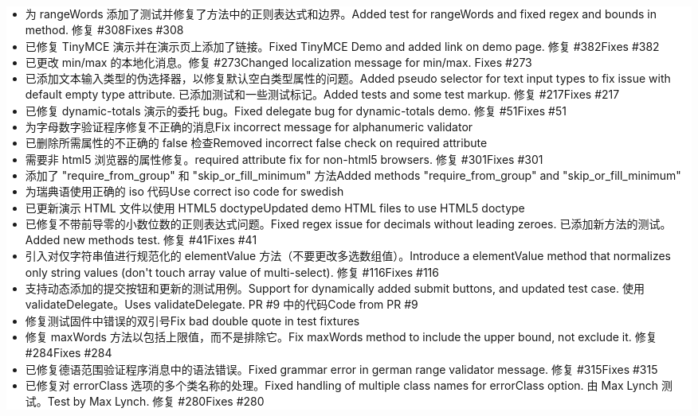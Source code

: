   * <span data-ttu-id="991cc-440">为 rangeWords 添加了测试并修复了方法中的正则表达式和边界。</span><span class="sxs-lookup"><span data-stu-id="991cc-440">Added test for rangeWords and fixed regex and bounds in method.</span></span> <span data-ttu-id="991cc-441">修复 #308</span><span class="sxs-lookup"><span data-stu-id="991cc-441">Fixes #308</span></span>
  * <span data-ttu-id="991cc-442">已修复 TinyMCE 演示并在演示页上添加了链接。</span><span class="sxs-lookup"><span data-stu-id="991cc-442">Fixed TinyMCE Demo and added link on demo page.</span></span> <span data-ttu-id="991cc-443">修复 #382</span><span class="sxs-lookup"><span data-stu-id="991cc-443">Fixes #382</span></span>
  * <span data-ttu-id="991cc-444">已更改 min/max 的本地化消息。修复 #273</span><span class="sxs-lookup"><span data-stu-id="991cc-444">Changed localization message for min/max. Fixes #273</span></span>
  * <span data-ttu-id="991cc-445">已添加文本输入类型的伪选择器，以修复默认空白类型属性的问题。</span><span class="sxs-lookup"><span data-stu-id="991cc-445">Added pseudo selector for text input types to fix issue with default empty type attribute.</span></span> <span data-ttu-id="991cc-446">已添加测试和一些测试标记。</span><span class="sxs-lookup"><span data-stu-id="991cc-446">Added tests and some test markup.</span></span> <span data-ttu-id="991cc-447">修复 #217</span><span class="sxs-lookup"><span data-stu-id="991cc-447">Fixes #217</span></span>
  * <span data-ttu-id="991cc-448">已修复 dynamic-totals 演示的委托 bug。</span><span class="sxs-lookup"><span data-stu-id="991cc-448">Fixed delegate bug for dynamic-totals demo.</span></span> <span data-ttu-id="991cc-449">修复 #51</span><span class="sxs-lookup"><span data-stu-id="991cc-449">Fixes #51</span></span>
  * <span data-ttu-id="991cc-450">为字母数字验证程序修复不正确的消息</span><span class="sxs-lookup"><span data-stu-id="991cc-450">Fix incorrect message for alphanumeric validator</span></span>
  * <span data-ttu-id="991cc-451">已删除所需属性的不正确的 false 检查</span><span class="sxs-lookup"><span data-stu-id="991cc-451">Removed incorrect false check on required attribute</span></span>
  * <span data-ttu-id="991cc-452">需要非 html5 浏览器的属性修复。</span><span class="sxs-lookup"><span data-stu-id="991cc-452">required attribute fix for non-html5 browsers.</span></span> <span data-ttu-id="991cc-453">修复 #301</span><span class="sxs-lookup"><span data-stu-id="991cc-453">Fixes #301</span></span>
  * <span data-ttu-id="991cc-454">添加了 "require_from_group" 和 "skip_or_fill_minimum" 方法</span><span class="sxs-lookup"><span data-stu-id="991cc-454">Added methods "require_from_group" and "skip_or_fill_minimum"</span></span>
  * <span data-ttu-id="991cc-455">为瑞典语使用正确的 iso 代码</span><span class="sxs-lookup"><span data-stu-id="991cc-455">Use correct iso code for swedish</span></span>
  * <span data-ttu-id="991cc-456">已更新演示 HTML 文件以使用 HTML5 doctype</span><span class="sxs-lookup"><span data-stu-id="991cc-456">Updated demo HTML files to use HTML5 doctype</span></span>
  * <span data-ttu-id="991cc-457">已修复不带前导零的小数位数的正则表达式问题。</span><span class="sxs-lookup"><span data-stu-id="991cc-457">Fixed regex issue for decimals without leading zeroes.</span></span> <span data-ttu-id="991cc-458">已添加新方法的测试。</span><span class="sxs-lookup"><span data-stu-id="991cc-458">Added new methods test.</span></span> <span data-ttu-id="991cc-459">修复 #41</span><span class="sxs-lookup"><span data-stu-id="991cc-459">Fixes #41</span></span>
  * <span data-ttu-id="991cc-460">引入对仅字符串值进行规范化的 elementValue 方法（不要更改多选数组值）。</span><span class="sxs-lookup"><span data-stu-id="991cc-460">Introduce a elementValue method that normalizes only string values (don't touch array value of multi-select).</span></span> <span data-ttu-id="991cc-461">修复 #116</span><span class="sxs-lookup"><span data-stu-id="991cc-461">Fixes #116</span></span>
  * <span data-ttu-id="991cc-462">支持动态添加的提交按钮和更新的测试用例。</span><span class="sxs-lookup"><span data-stu-id="991cc-462">Support for dynamically added submit buttons, and updated test case.</span></span> <span data-ttu-id="991cc-463">使用 validateDelegate。</span><span class="sxs-lookup"><span data-stu-id="991cc-463">Uses validateDelegate.</span></span> <span data-ttu-id="991cc-464">PR #9 中的代码</span><span class="sxs-lookup"><span data-stu-id="991cc-464">Code from PR #9</span></span>
  * <span data-ttu-id="991cc-465">修复测试固件中错误的双引号</span><span class="sxs-lookup"><span data-stu-id="991cc-465">Fix bad double quote in test fixtures</span></span>
  * <span data-ttu-id="991cc-466">修复 maxWords 方法以包括上限值，而不是排除它。</span><span class="sxs-lookup"><span data-stu-id="991cc-466">Fix maxWords method to include the upper bound, not exclude it.</span></span> <span data-ttu-id="991cc-467">修复 #284</span><span class="sxs-lookup"><span data-stu-id="991cc-467">Fixes #284</span></span>
  * <span data-ttu-id="991cc-468">已修复德语范围验证程序消息中的语法错误。</span><span class="sxs-lookup"><span data-stu-id="991cc-468">Fixed grammar error in german range validator message.</span></span> <span data-ttu-id="991cc-469">修复 #315</span><span class="sxs-lookup"><span data-stu-id="991cc-469">Fixes #315</span></span>
  * <span data-ttu-id="991cc-470">已修复对 errorClass 选项的多个类名称的处理。</span><span class="sxs-lookup"><span data-stu-id="991cc-470">Fixed handling of multiple class names for errorClass option.</span></span> <span data-ttu-id="991cc-471">由 Max Lynch 测试。</span><span class="sxs-lookup"><span data-stu-id="991cc-471">Test by Max Lynch.</span></span> <span data-ttu-id="991cc-472">修复 #280</span><span class="sxs-lookup"><span data-stu-id="991cc-472">Fixes #280</span></span>